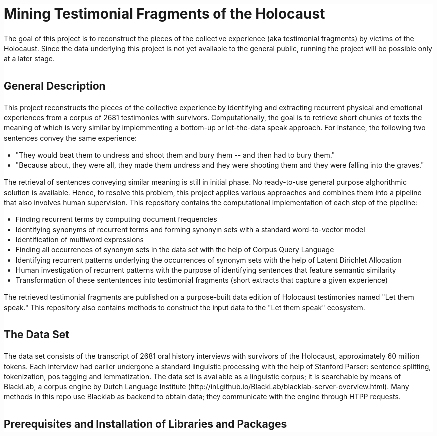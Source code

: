 # Mining Testimonial Fragments of the Holocaust

The goal of this project is to reconstruct the pieces of the collective experience (aka testimonial fragments) by victims of the Holocaust. Since the data underlying this project is not yet available to the general public, running the project will be possible only at a later stage. 

## General Description

This project reconstructs the pieces of the collective experience by identifying and extracting recurrent physical and emotional experiences from a corpus of 2681 testimonies with survivors. Computationally, the goal is to retrieve short chunks of texts the meaning of which is very similar by implemmenting a bottom-up or let-the-data speak approach. For instance, the following two sentences convey the same experience:

* "They would beat them to undress and shoot them and bury them -- and then had to bury them."
* "Because about, they were all, they made them undress and they were shooting them and they were falling into the graves."

The retrieval of sentences conveying similar meaning is still in initial phase. No ready-to-use general purpose alghorithmic solution is available. Hence, to resolve this problem, this project applies various approaches and combines them into a pipeline that also involves human supervision. This repository contains the computational implementation of each step of the pipeline:

* Finding recurrent terms by computing document frequencies
* Identifying synonyms of recurrent terms and forming synonym sets with a standard word-to-vector model
* Identification of multiword expressions
* Finding all occurrences of synonym sets in the data set with the help of Corpus Query Language
* Identifying recurrent patterns underlying the occurrences of synonym sets with the help of Latent Dirichlet Allocation
* Human investigation of recurrent patterns with the purpose of identifying sentences that feature semantic similarity
* Transformation of these sententences into testimonial fragments (short extracts that capture a given experience)

The retrieved testimonial fragments are published on a purpose-built data edition of Holocaust testimonies named "Let them speak." This repository also contains methods to construct the input data to the "Let them speak" ecosystem.

## The Data Set

The data set consists of the transcript of 2681 oral history interviews with survivors of the Holocaust, approximately 60 million tokens. Each interview had earlier undergone a standard linguistic processing with the help of Stanford Parser: sentence splitting, tokenization, pos tagging and lemmatization. The data set is available as a linguistic corpus; it is searchable by means of BlackLab, a corpus engine by Dutch Language Institute (http://inl.github.io/BlackLab/blacklab-server-overview.html). Many methods in this repo use Blacklab as backend to obtain data; they communicate with the engine through HTPP requests.




## Prerequisites and Installation of Libraries and Packages
